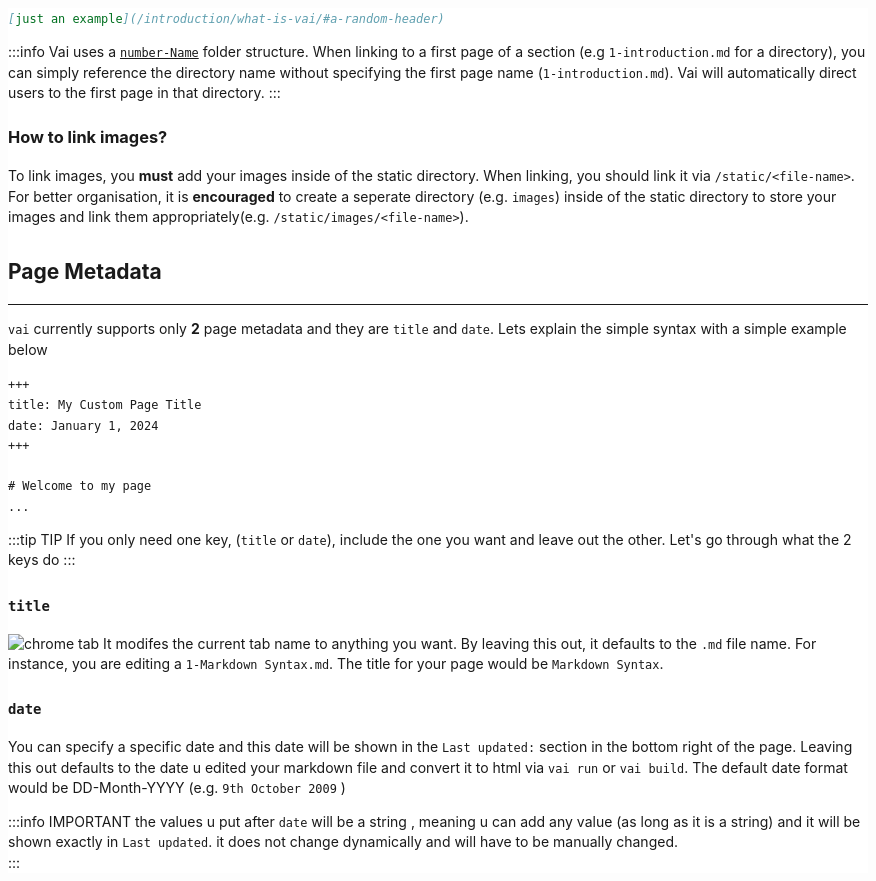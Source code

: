 ```md
[just an example](/introduction/what-is-vai/#a-random-header)
```

:::info
 Vai uses a [`number-Name`](/introduction/getting-started/#source-code) folder structure. When linking to a first page of a section (e.g `1-introduction.md` for a directory), you can simply reference the directory name without specifying the first page name (`1-introduction.md`). Vai will automatically direct users to the first page in that directory.
:::

### How to link images?
To link images, you  **must** add your images inside of the static directory. When linking, you should link it via `/static/<file-name>`. For better organisation, it is **encouraged** to create a seperate directory (e.g. `images`) inside of the static directory to store your images and link them appropriately(e.g. `/static/images/<file-name>`).



## Page Metadata
---
`vai` currently supports only **2** page metadata and they are `title` and `date`.
Lets explain the simple syntax with a simple example below

```
+++
title: My Custom Page Title
date: January 1, 2024
+++

# Welcome to my page
...
```
:::tip TIP
If you only need one key, (`title` or `date`), include the one you want and leave out the other.
Let's go through what the 2 keys do
:::

### `title` 
![chrome tab](/static/images/chrome_tab.png)
It modifes the current tab name to anything you want. By leaving this out, it defaults to the `.md` file name. For instance, you are editing a `1-Markdown Syntax.md`. The title for your page would be `Markdown Syntax`.

### `date`


You can specify a specific date and this date will be shown in the `Last updated:` section in the bottom right of the page. Leaving this out defaults to the date u edited your markdown file and  convert it to html via `vai run` or `vai build`. The default date format would be DD-Month-YYYY 
(e.g.  `9th October 2009` )

:::info IMPORTANT
the values u put after `date` will be a string , meaning u can add any value (as long as it is a string) and it will be shown exactly in `Last updated`. it does not change dynamically and will have to be manually changed.  
:::
